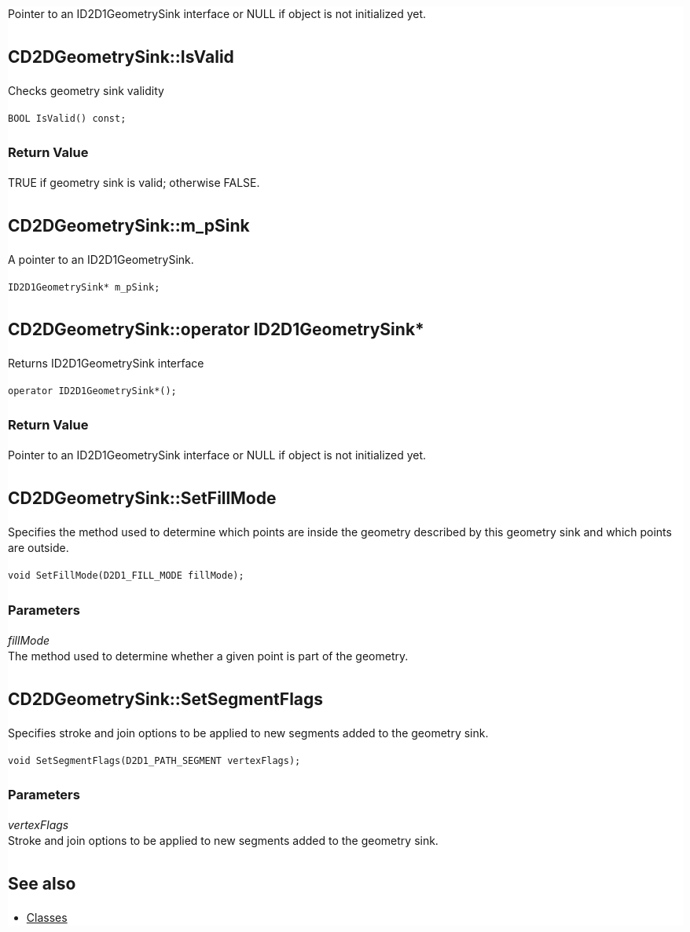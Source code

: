 Pointer to an ID2D1GeometrySink interface or NULL if object is not initialized yet.

##  <a name="isvalid"></a>  CD2DGeometrySink::IsValid

Checks geometry sink validity

```
BOOL IsValid() const;
```

### Return Value

TRUE if geometry sink is valid; otherwise FALSE.

##  <a name="m_psink"></a>  CD2DGeometrySink::m_pSink

A pointer to an ID2D1GeometrySink.

```
ID2D1GeometrySink* m_pSink;
```

##  <a name="operator_id2d1geometrysink_star"></a>  CD2DGeometrySink::operator ID2D1GeometrySink*

Returns ID2D1GeometrySink interface

```
operator ID2D1GeometrySink*();
```

### Return Value

Pointer to an ID2D1GeometrySink interface or NULL if object is not initialized yet.

##  <a name="setfillmode"></a>  CD2DGeometrySink::SetFillMode

Specifies the method used to determine which points are inside the geometry described by this geometry sink and which points are outside.

```
void SetFillMode(D2D1_FILL_MODE fillMode);
```

### Parameters

*fillMode*<br/>
The method used to determine whether a given point is part of the geometry.

##  <a name="setsegmentflags"></a>  CD2DGeometrySink::SetSegmentFlags

Specifies stroke and join options to be applied to new segments added to the geometry sink.

```
void SetSegmentFlags(D2D1_PATH_SEGMENT vertexFlags);
```

### Parameters

*vertexFlags*<br/>
Stroke and join options to be applied to new segments added to the geometry sink.

## See also

- [Classes](../../mfc/reference/mfc-classes.md)
